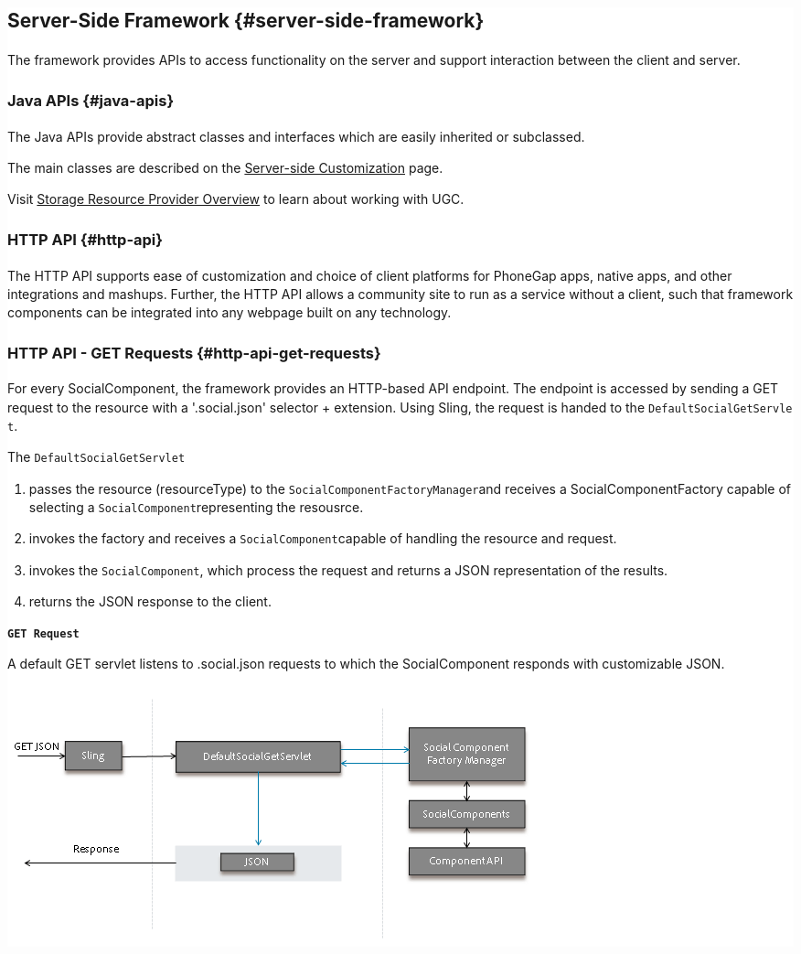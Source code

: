 

## Server-Side Framework {#server-side-framework}

The framework provides APIs to access functionality on the server and support interaction between the client and server.

### Java APIs {#java-apis}

The Java APIs provide abstract classes and interfaces which are easily inherited or subclassed.

The main classes are described on the [Server-side Customization](../../communities/using/server-customize.md) page.

Visit [Storage Resource Provider Overview](../../communities/using/srp.md) to learn about working with UGC.

### HTTP API {#http-api}

The HTTP API supports ease of customization and choice of client platforms for PhoneGap apps, native apps, and other integrations and mashups. Further, the HTTP API allows a community site to run as a service without a client, such that framework components can be integrated into any webpage built on any technology.

### HTTP API - GET Requests {#http-api-get-requests}

For every SocialComponent, the framework provides an HTTP-based API endpoint. The endpoint is accessed by sending a GET request to the resource with a '.social.json' selector + extension. Using Sling, the request is handed to the `DefaultSocialGetServlet`.

The `DefaultSocialGetServlet`

1. passes the resource (resourceType) to the `SocialComponentFactoryManager`and receives a SocialComponentFactory capable of selecting a `SocialComponent`representing the resousrce.

1. invokes the factory and receives a `SocialComponent`capable of handling the resource and request.
1. invokes the `SocialComponent`, which process the request and returns a JSON representation of the results.
1. returns the JSON response to the client.

**`GET Request`**

A default GET servlet listens to .social.json requests to which the SocialComponent responds with customizable JSON.

![](assets/chlimage_1-26.png) 
